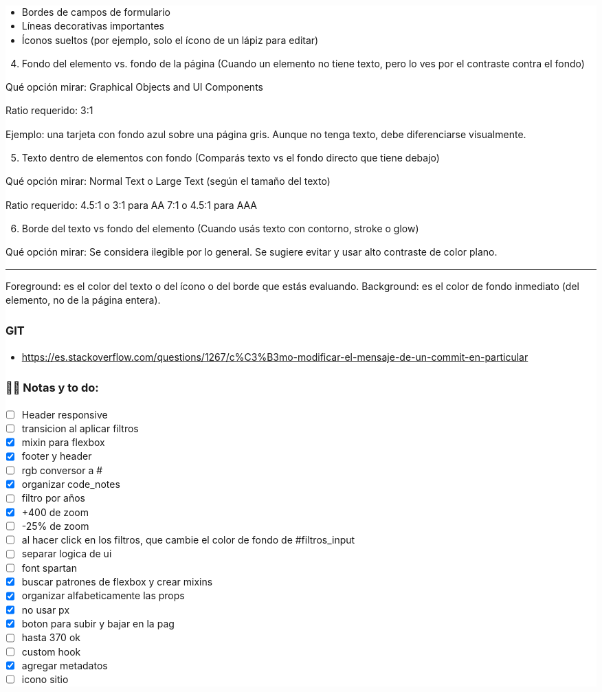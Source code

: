 - Bordes de campos de formulario
- Líneas decorativas importantes
- Íconos sueltos (por ejemplo, solo el ícono de un lápiz para editar)

4. Fondo del elemento vs. fondo de la página
(Cuando un elemento no tiene texto, pero lo ves por el contraste contra el fondo)

Qué opción mirar: Graphical Objects and UI Components

Ratio requerido: 3:1

Ejemplo: una tarjeta con fondo azul sobre una página gris. Aunque no tenga texto, debe diferenciarse visualmente.

5. Texto dentro de elementos con fondo
(Comparás texto vs el fondo directo que tiene debajo)

Qué opción mirar: Normal Text o Large Text (según el tamaño del texto)

Ratio requerido:
4.5:1 o 3:1 para AA
7:1 o 4.5:1 para AAA

6. Borde del texto vs fondo del elemento
(Cuando usás texto con contorno, stroke o glow)

Qué opción mirar: Se considera ilegible por lo general. Se sugiere evitar y usar alto contraste de color plano.

-------------------------------
Foreground: es el color del texto o del ícono o del borde que estás evaluando.
Background: es el color de fondo inmediato (del elemento, no de la página entera).

### GIT
* https://es.stackoverflow.com/questions/1267/c%C3%B3mo-modificar-el-mensaje-de-un-commit-en-particular

### 💜💡 Notas y to do: 
- [ ] Header responsive
- [ ] transicion al aplicar filtros
- [x] mixin para flexbox
- [x] footer y header
- [ ] rgb  conversor a # 
- [x] organizar code_notes
- [ ] filtro por años
- [x] +400 de zoom
- [ ] -25% de zoom
- [ ] al hacer click en los filtros, que cambie el color de fondo de #filtros_input
- [ ] separar logica de ui
- [ ] font spartan
- [x] buscar patrones de flexbox y crear mixins
- [x] organizar alfabeticamente las props
- [x] no usar px
- [x] boton para subir y bajar en la pag
- [ ] hasta 370 ok
- [ ] custom hook
- [x] agregar metadatos
- [ ] icono sitio